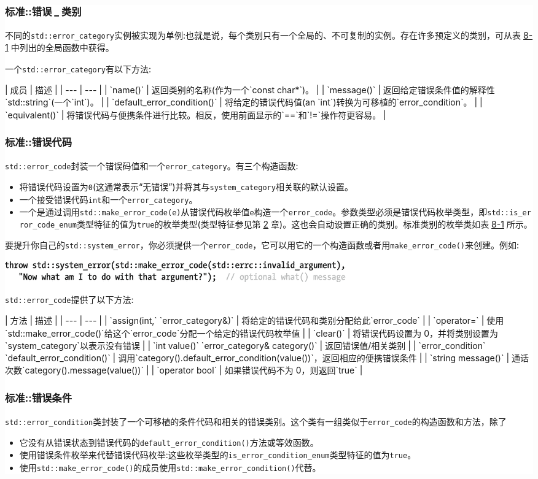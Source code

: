 ### 标准::错误 _ 类别

不同的`std::error_category`实例被实现为单例:也就是说，每个类别只有一个全局的、不可复制的实例。存在许多预定义的类别，可从表 [8-1](#Tab1) 中列出的全局函数中获得。

一个`std::error_category`有以下方法:

<colgroup><col> <col></colgroup> 
| 成员 | 描述 |
| --- | --- |
| `name()` | 返回类别的名称(作为一个`const char*`)。 |
| `message()` | 返回给定错误条件值的解释性`std::string`(一个`int`)。 |
| `default_error_condition()` | 将给定的错误代码值(an `int`)转换为可移植的`error_condition`。 |
| `equivalent()` | 将错误代码与便携条件进行比较。相反，使用前面显示的`==`和`!=`操作符更容易。 |

### 标准::错误代码

`std::error_code`封装一个错误码值和一个`error_category`。有三个构造函数:

*   将错误代码设置为`0`(这通常表示“无错误”)并将其与`system_category`相关联的默认设置。
*   一个接受错误代码`int`和一个`error_category`。
*   一个是通过调用`std::make_error_code(e)`从错误代码枚举值`e`构造一个`error_code`。参数类型必须是错误代码枚举类型，即`std::is_error_code_enum`类型特征的值为`true`的枚举类型(类型特征参见第 [2](2.html) 章)。这也会自动设置正确的类别。标准类别的枚举类如表 [8-1](#Tab1) 所示。

要提升你自己的`std::system_error`，你必须提供一个`error_code`，它可以用它的一个构造函数或者用`make_error_code()`来创建。例如:

![A417649_1_En_8_Figc_HTML.gif](img/A417649_1_En_8_Figc_HTML.gif)

`std::error_code`提供了以下方法:

<colgroup><col> <col></colgroup> 
| 方法 | 描述 |
| --- | --- |
| `assign(int,` `error_category&)` | 将给定的错误代码和类别分配给此`error_code` |
| `operator=` | 使用`std::make_error_code()`给这个`error_code`分配一个给定的错误代码枚举值 |
| `clear()` | 将错误代码设置为 0，并将类别设置为`system_category`以表示没有错误 |
| `int value()` `error_category& category()` | 返回错误值/相关类别 |
| `error_condition` `default_error_condition()` | 调用`category().default_error_condition(value())`，返回相应的便携错误条件 |
| `string message()` | 通话次数`category().message(value())` |
| `operator bool` | 如果错误代码不为 0，则返回`true` |

### 标准::错误条件

`std::error_condition`类封装了一个可移植的条件代码和相关的错误类别。这个类有一组类似于`error_code`的构造函数和方法，除了

*   它没有从错误状态到错误代码的`default_error_condition()`方法或等效函数。
*   使用错误条件枚举来代替错误代码枚举:这些枚举类型的`is_error_condition_enum`类型特征的值为`true`。
*   使用`std::make_error_code()`的成员使用`std::make_error_condition()`代替。

